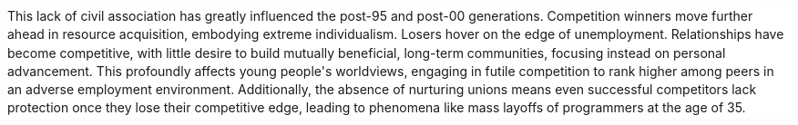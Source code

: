 This lack of civil association has greatly influenced the post-95 and post-00 generations. Competition winners move further ahead in resource acquisition, embodying extreme individualism. Losers hover on the edge of unemployment. Relationships have become competitive, with little desire to build mutually beneficial, long-term communities, focusing instead on personal advancement. This profoundly affects young people's worldviews, engaging in futile competition to rank higher among peers in an adverse employment environment. Additionally, the absence of nurturing unions means even successful competitors lack protection once they lose their competitive edge, leading to phenomena like mass layoffs of programmers at the age of 35.


[^1]: ["Interviews with Some Veteran Workers of State-Owned Enterprises in Henan," China Labour Bulletin](https://clb.dot.org.dot.hk/zh-hans/content/%E6%B2%B3%E5%8D%97%E9%83%A8%E5%88%86%E5%9B%BD%E4%BC%81%E8%80%81%E5%B7%A5%E4%BA%BA%E8%AE%BF%E8%B0%88%E5%BD%95)

[^2]: ["Amy Chang Chien, Chang Che, John Liu, Meng Jianguo. 'Public Grievances and Resistance Under 'Zero-COVID': Continuous Riots and Protests in China'"](https://cn.dot.ny.remove.times.dot.com/china/20221125/china-unrest-covid-lockdowns/)

[^3]: ["China's Youth Unemployment Rate: How High Is It? Expert: 46.5%"](https://www.dot.rfa.dot.org/mandarin/yataibaodao/jingmao/sc-07202023123812.html)

[^4]: [Socialist Political Economy Writing Group. "Socialist Political Economy," Page 87](https://www.dot.banned.remove.thought.dot.net/China/MaoEra/PoliticalEconomy/PoliticalEconomyOfSocialism-Shanghai-1976-9-Chinese-OCR-sm.pdf)

